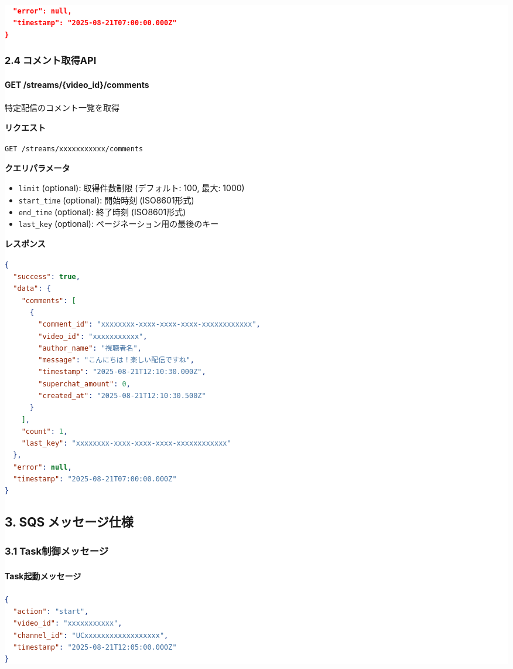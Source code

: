 ```json
  "error": null,
  "timestamp": "2025-08-21T07:00:00.000Z"
}
```

### 2.4 コメント取得API

#### GET /streams/{video_id}/comments
特定配信のコメント一覧を取得

**リクエスト**
```
GET /streams/xxxxxxxxxxx/comments
```

**クエリパラメータ**
- `limit` (optional): 取得件数制限 (デフォルト: 100, 最大: 1000)
- `start_time` (optional): 開始時刻 (ISO8601形式)
- `end_time` (optional): 終了時刻 (ISO8601形式)
- `last_key` (optional): ページネーション用の最後のキー

**レスポンス**
```json
{
  "success": true,
  "data": {
    "comments": [
      {
        "comment_id": "xxxxxxxx-xxxx-xxxx-xxxx-xxxxxxxxxxxx",
        "video_id": "xxxxxxxxxxx",
        "author_name": "視聴者名",
        "message": "こんにちは！楽しい配信ですね",
        "timestamp": "2025-08-21T12:10:30.000Z",
        "superchat_amount": 0,
        "created_at": "2025-08-21T12:10:30.500Z"
      }
    ],
    "count": 1,
    "last_key": "xxxxxxxx-xxxx-xxxx-xxxx-xxxxxxxxxxxx"
  },
  "error": null,
  "timestamp": "2025-08-21T07:00:00.000Z"
}
```

## 3. SQS メッセージ仕様

### 3.1 Task制御メッセージ

#### Task起動メッセージ
```json
{
  "action": "start",
  "video_id": "xxxxxxxxxxx",
  "channel_id": "UCxxxxxxxxxxxxxxxxxx",
  "timestamp": "2025-08-21T12:05:00.000Z"
}
```

